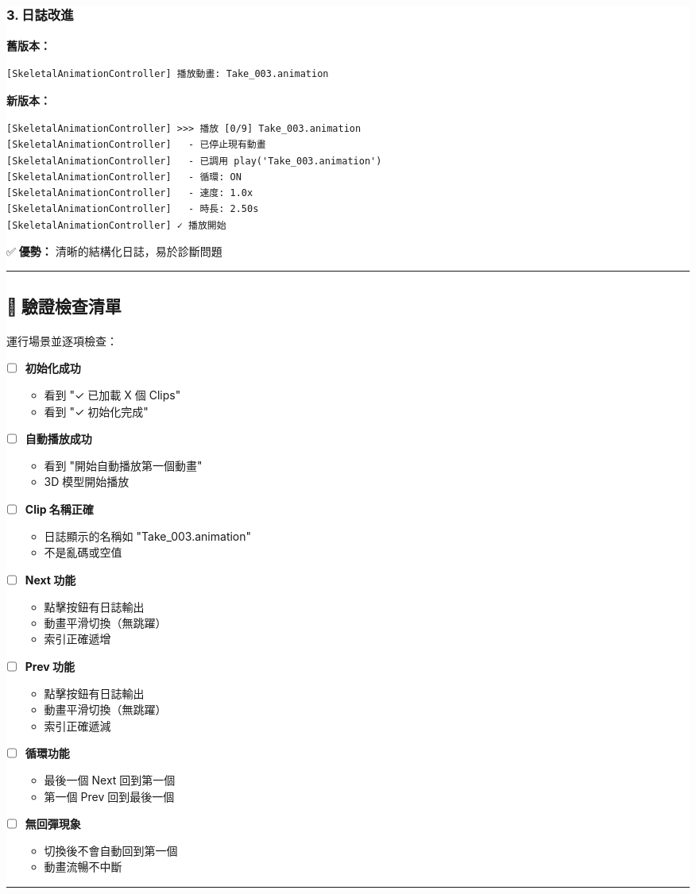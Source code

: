 ### 3. 日誌改進

**舊版本：**
```
[SkeletalAnimationController] 播放動畫: Take_003.animation
```

**新版本：**
```
[SkeletalAnimationController] >>> 播放 [0/9] Take_003.animation
[SkeletalAnimationController]   - 已停止現有動畫
[SkeletalAnimationController]   - 已調用 play('Take_003.animation')
[SkeletalAnimationController]   - 循環: ON
[SkeletalAnimationController]   - 速度: 1.0x
[SkeletalAnimationController]   - 時長: 2.50s
[SkeletalAnimationController] ✓ 播放開始
```

✅ **優勢：** 清晰的結構化日誌，易於診斷問題

---

## 🧪 驗證檢查清單

運行場景並逐項檢查：

- [ ] **初始化成功**
  - 看到 "✓ 已加載 X 個 Clips"
  - 看到 "✓ 初始化完成"

- [ ] **自動播放成功**
  - 看到 "開始自動播放第一個動畫"
  - 3D 模型開始播放

- [ ] **Clip 名稱正確**
  - 日誌顯示的名稱如 "Take_003.animation"
  - 不是亂碼或空值

- [ ] **Next 功能**
  - 點擊按鈕有日誌輸出
  - 動畫平滑切換（無跳躍）
  - 索引正確遞增

- [ ] **Prev 功能**
  - 點擊按鈕有日誌輸出
  - 動畫平滑切換（無跳躍）
  - 索引正確遞減

- [ ] **循環功能**
  - 最後一個 Next 回到第一個
  - 第一個 Prev 回到最後一個

- [ ] **無回彈現象**
  - 切換後不會自動回到第一個
  - 動畫流暢不中斷

---